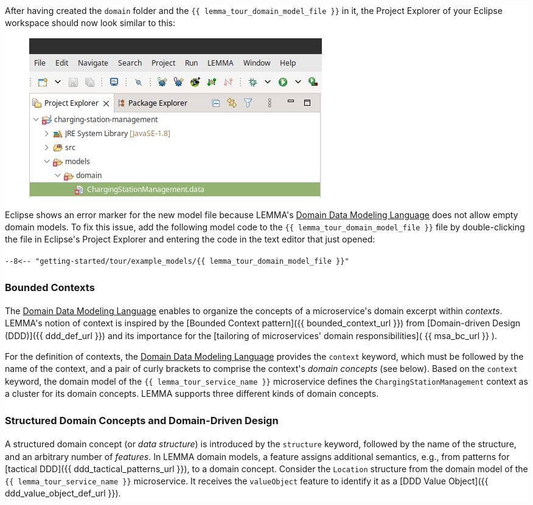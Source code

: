 After having created the `domain` folder and the
`{{ lemma_tour_domain_model_file }}` in it, the Project Explorer of your Eclipse
workspace should now look similar to this:
<figure>
  <img src="figures/tour-step2-domain-model.png" loading="lazy"/>
</figure>

Eclipse shows an error marker for the new model file because LEMMA's
[Domain Data Modeling Language](../../user-guide/domain-data-modeling-language/index.md)
does not allow empty domain models. To fix this issue, add the following model
code to the `{{ lemma_tour_domain_model_file }}` file by double-clicking the
file in Eclipse's Project Explorer and entering the code in the text editor that
just opened:

```lemmadomaindata
--8<-- "getting-started/tour/example_models/{{ lemma_tour_domain_model_file }}"
```

### Bounded Contexts
The
[Domain Data Modeling Language](../../user-guide/domain-data-modeling-language/index.md)
enables to organize the concepts of a microservice's domain excerpt within
*contexts*. LEMMA's notion of context is inspired by the
[Bounded Context pattern]({{ bounded_context_url }}) from
[Domain-driven Design (DDD)]({{ ddd_def_url }}) and its importance for the
[tailoring of microservices' domain responsibilities]( {{ msa_bc_url }} ).

For the definition of contexts, the
[Domain Data Modeling Language](../../user-guide/domain-data-modeling-language/index.md)
provides the `context` keyword, which must be followed by the name of the
context, and a pair of curly brackets to comprise the context's *domain concepts*
(see below). Based on the `context` keyword, the domain model of the
`{{ lemma_tour_service_name }}` microservice defines the
`ChargingStationManagement` context as a cluster for its domain concepts. LEMMA
supports three different kinds of domain concepts.

### Structured Domain Concepts and Domain-Driven Design
A structured domain concept (or *data structure*) is introduced by the
`structure` keyword, followed by the name of the structure, and an arbitrary
number of *features*. In LEMMA domain models, a feature assigns additional
semantics, e.g., from patterns for
[tactical DDD]({{ ddd_tactical_patterns_url }}), to a domain concept. Consider
the `Location` structure from the domain model of the
`{{ lemma_tour_service_name }}` microservice. It receives the `valueObject`
feature to identify it as a [DDD Value Object]({{ ddd_value_object_def_url }}).
